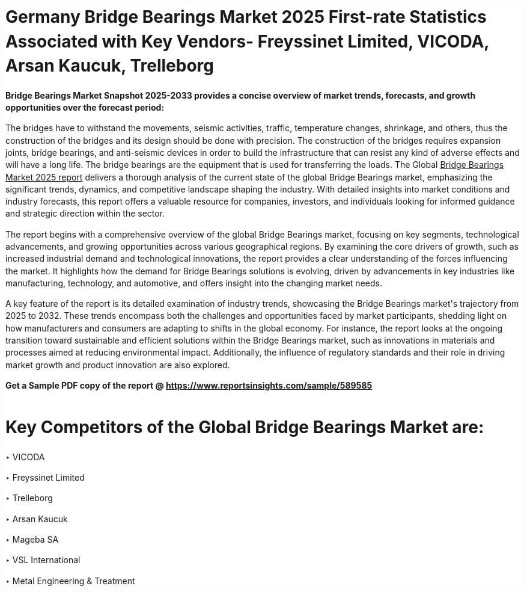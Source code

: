 # Germany Bridge Bearings Market 2025 First-rate Statistics Associated with Key Vendors- Freyssinet Limited, VICODA,  Arsan Kaucuk,  Trelleborg

<strong>Bridge Bearings Market Snapshot 2025-2033 provides a concise overview of market trends, forecasts, and growth opportunities over the forecast period:</strong>

The bridges have to withstand the movements, seismic activities, traffic, temperature changes, shrinkage, and others, thus the construction of the bridges and its design should be done with precision. The construction of the bridges requires expansion joints, bridge bearings, and anti-seismic devices in order to build the infrastructure that can resist any kind of adverse effects and will have a long life. The bridge bearings are the equipment that is used for transferring the loads. The Global <a href=https://www.reportsinsights.com/sample/589585>Bridge Bearings Market 2025 report</a> delivers a thorough analysis of the current state of the global Bridge Bearings market, emphasizing the significant trends, dynamics, and competitive landscape shaping the industry. With detailed insights into market conditions and industry forecasts, this report offers a valuable resource for companies, investors, and individuals looking for informed guidance and strategic direction within the sector.

The report begins with a comprehensive overview of the global Bridge Bearings market, focusing on key segments, technological advancements, and growing opportunities across various geographical regions. By examining the core drivers of growth, such as increased industrial demand and technological innovations, the report provides a clear understanding of the forces influencing the market. It highlights how the demand for Bridge Bearings solutions is evolving, driven by advancements in key industries like manufacturing, technology, and automotive, and offers insight into the changing market needs.

A key feature of the report is its detailed examination of industry trends, showcasing the Bridge Bearings market's trajectory from 2025 to 2032. These trends encompass both the challenges and opportunities faced by market participants, shedding light on how manufacturers and consumers are adapting to shifts in the global economy. For instance, the report looks at the ongoing transition toward sustainable and efficient solutions within the Bridge Bearings market, such as innovations in materials and processes aimed at reducing environmental impact. Additionally, the influence of regulatory standards and their role in driving market growth and product innovation are also explored.

<strong>Get a Sample PDF copy of the report @ <a href=https://www.reportsinsights.com/sample/589585>https://www.reportsinsights.com/sample/589585</a></strong>

# <strong>Key Competitors of the Global Bridge Bearings Market are:</strong>

‣ VICODA

‣ Freyssinet Limited

‣ Trelleborg

‣ Arsan Kaucuk

‣ Mageba SA

‣ VSL International

‣ Metal Engineering & Treatment
